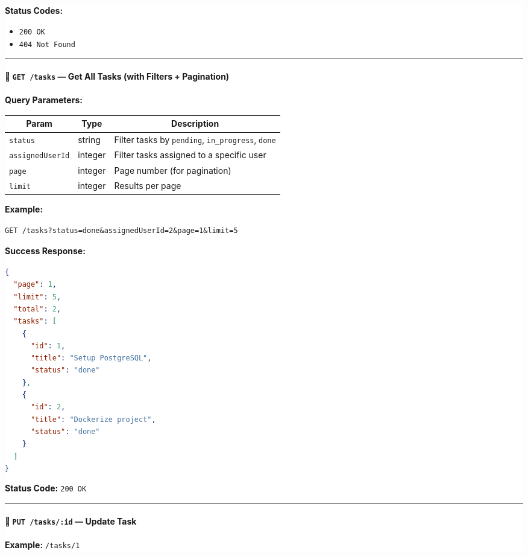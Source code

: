 **Status Codes:**

* `200 OK`
* `404 Not Found`

---

#### 📌 `GET /tasks` — Get All Tasks (with Filters + Pagination)

**Query Parameters:**

| Param            | Type    | Description                                      |
| ---------------- | ------- | ------------------------------------------------ |
| `status`         | string  | Filter tasks by `pending`, `in_progress`, `done` |
| `assignedUserId` | integer | Filter tasks assigned to a specific user         |
| `page`           | integer | Page number (for pagination)                     |
| `limit`          | integer | Results per page                                 |

**Example:**

```http
GET /tasks?status=done&assignedUserId=2&page=1&limit=5
```

**Success Response:**

```json
{
  "page": 1,
  "limit": 5,
  "total": 2,
  "tasks": [
    {
      "id": 1,
      "title": "Setup PostgreSQL",
      "status": "done"
    },
    {
      "id": 2,
      "title": "Dockerize project",
      "status": "done"
    }
  ]
}
```

**Status Code:** `200 OK`

---

#### 📌 `PUT /tasks/:id` — Update Task

**Example:** `/tasks/1`
